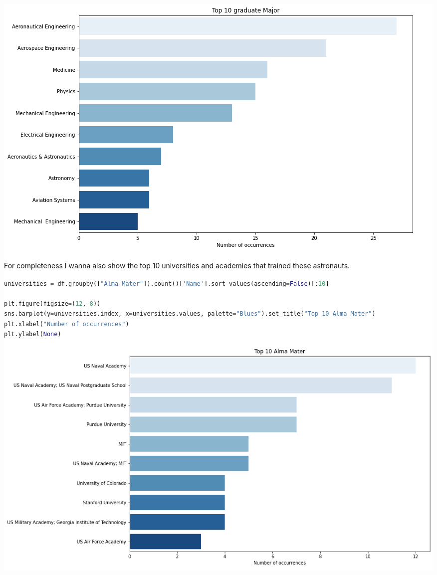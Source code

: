![Error](https://github.com/francescodisalvo05/NASAstronauts/blob/master/Screen/output_16_1.png?raw=true)


For completeness I wanna also show the top 10 universities and academies that trained these astronauts.


```python
universities = df.groupby(["Alma Mater"]).count()['Name'].sort_values(ascending=False)[:10]

plt.figure(figsize=(12, 8))
sns.barplot(y=universities.index, x=universities.values, palette="Blues").set_title("Top 10 Alma Mater")
plt.xlabel("Number of occurrences")
plt.ylabel(None)
```

![Error](https://github.com/francescodisalvo05/NASAstronauts/blob/master/Screen/output_18_1.png?raw=true)
